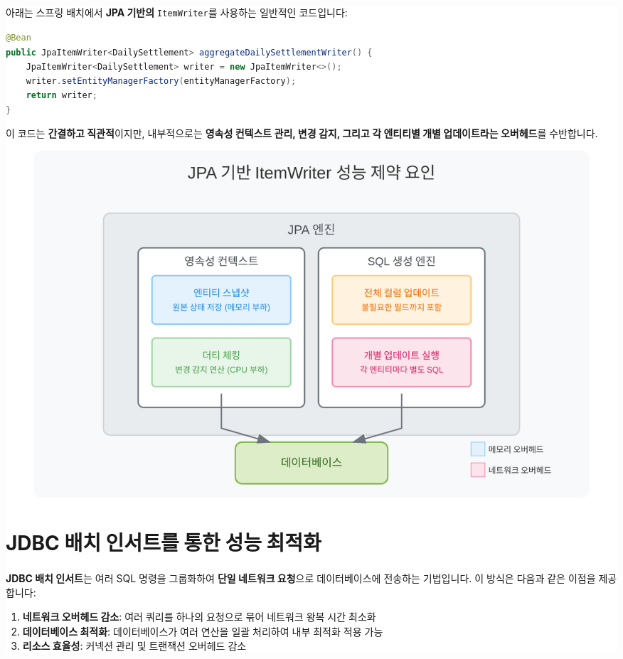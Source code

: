 아래는 스프링 배치에서 **JPA 기반의** `ItemWriter`를 사용하는 일반적인 코드입니다:

```java
@Bean
public JpaItemWriter<DailySettlement> aggregateDailySettlementWriter() {
    JpaItemWriter<DailySettlement> writer = new JpaItemWriter<>();
    writer.setEntityManagerFactory(entityManagerFactory);
    return writer;
}
```

이 코드는 **간결하고 직관적**이지만, 내부적으로는 **영속성 컨텍스트 관리, 변경 감지, 그리고 각 엔티티별 개별 업데이트라는 오버헤드**를 수반합니다.

<figure align="center">
<img src="/post_images/spring-batch-optimization/jpa-overhead-diagram.svg">
<figcaption></figcaption>
</figure>

# JDBC 배치 인서트를 통한 성능 최적화

**JDBC 배치 인서트**는 여러 SQL 명령을 그룹화하여 **단일 네트워크 요청**으로 데이터베이스에 전송하는 기법입니다. 이 방식은 다음과 같은 이점을 제공합니다:

1. **네트워크 오버헤드 감소**: 여러 쿼리를 하나의 요청으로 묶어 네트워크 왕복 시간 최소화
2. **데이터베이스 최적화**: 데이터베이스가 여러 연산을 일괄 처리하여 내부 최적화 적용 가능
3. **리소스 효율성**: 커넥션 관리 및 트랜잭션 오버헤드 감소
